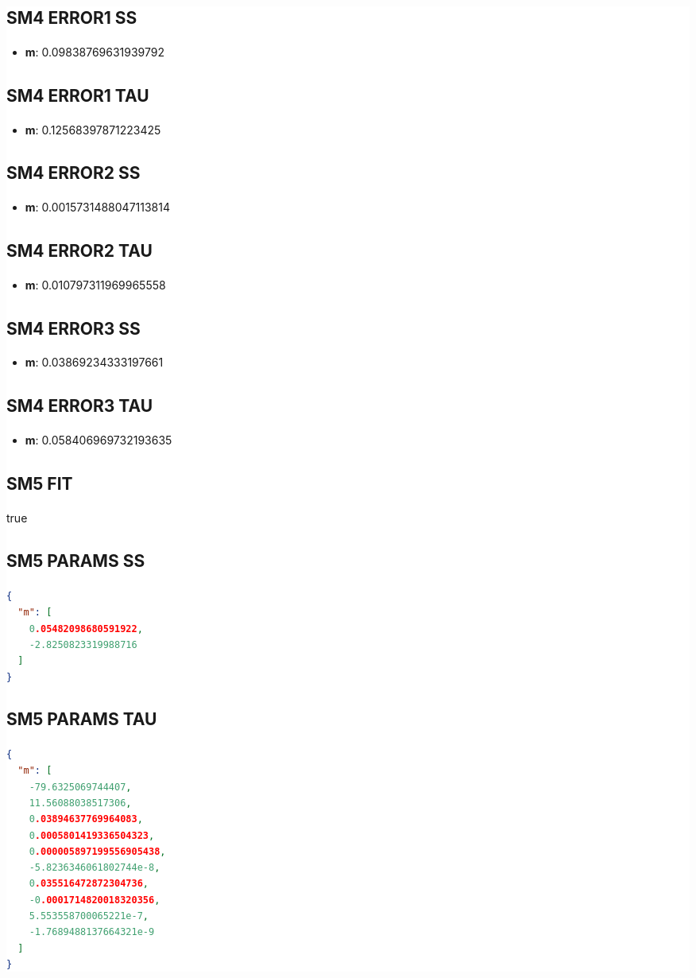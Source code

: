 ## SM4 ERROR1 SS

- **m**: 0.09838769631939792

## SM4 ERROR1 TAU

- **m**: 0.12568397871223425

## SM4 ERROR2 SS

- **m**: 0.0015731488047113814

## SM4 ERROR2 TAU

- **m**: 0.010797311969965558

## SM4 ERROR3 SS

- **m**: 0.03869234333197661

## SM4 ERROR3 TAU

- **m**: 0.058406969732193635

## SM5 FIT

true

## SM5 PARAMS SS

```json
{
  "m": [
    0.05482098680591922,
    -2.8250823319988716
  ]
}
```

## SM5 PARAMS TAU

```json
{
  "m": [
    -79.6325069744407,
    11.56088038517306,
    0.03894637769964083,
    0.0005801419336504323,
    0.000005897199556905438,
    -5.8236346061802744e-8,
    0.035516472872304736,
    -0.0001714820018320356,
    5.553558700065221e-7,
    -1.7689488137664321e-9
  ]
}
```
